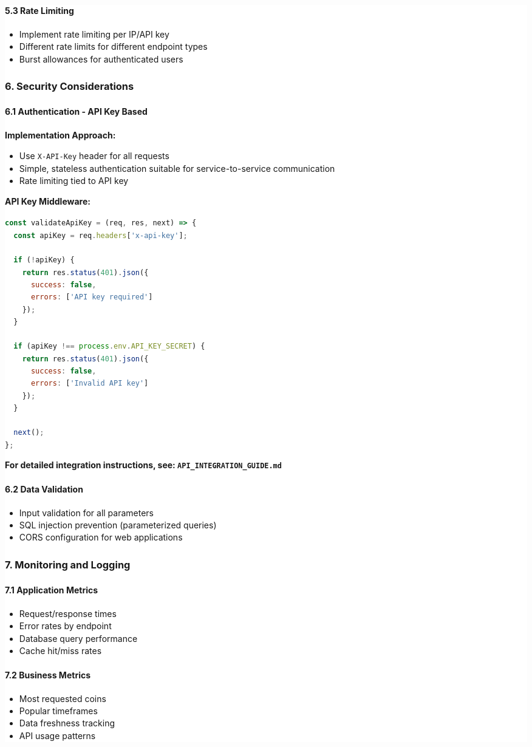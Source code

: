 #### 5.3 Rate Limiting
- Implement rate limiting per IP/API key
- Different rate limits for different endpoint types
- Burst allowances for authenticated users

### 6. Security Considerations

#### 6.1 Authentication - API Key Based

**Implementation Approach:**
- Use `X-API-Key` header for all requests
- Simple, stateless authentication suitable for service-to-service communication
- Rate limiting tied to API key

**API Key Middleware:**
```javascript
const validateApiKey = (req, res, next) => {
  const apiKey = req.headers['x-api-key'];
  
  if (!apiKey) {
    return res.status(401).json({
      success: false,
      errors: ['API key required']
    });
  }
  
  if (apiKey !== process.env.API_KEY_SECRET) {
    return res.status(401).json({
      success: false,
      errors: ['Invalid API key']
    });
  }
  
  next();
};
```

**For detailed integration instructions, see: `API_INTEGRATION_GUIDE.md`**

#### 6.2 Data Validation
- Input validation for all parameters
- SQL injection prevention (parameterized queries)
- CORS configuration for web applications

### 7. Monitoring and Logging

#### 7.1 Application Metrics
- Request/response times
- Error rates by endpoint
- Database query performance
- Cache hit/miss rates

#### 7.2 Business Metrics
- Most requested coins
- Popular timeframes
- Data freshness tracking
- API usage patterns
